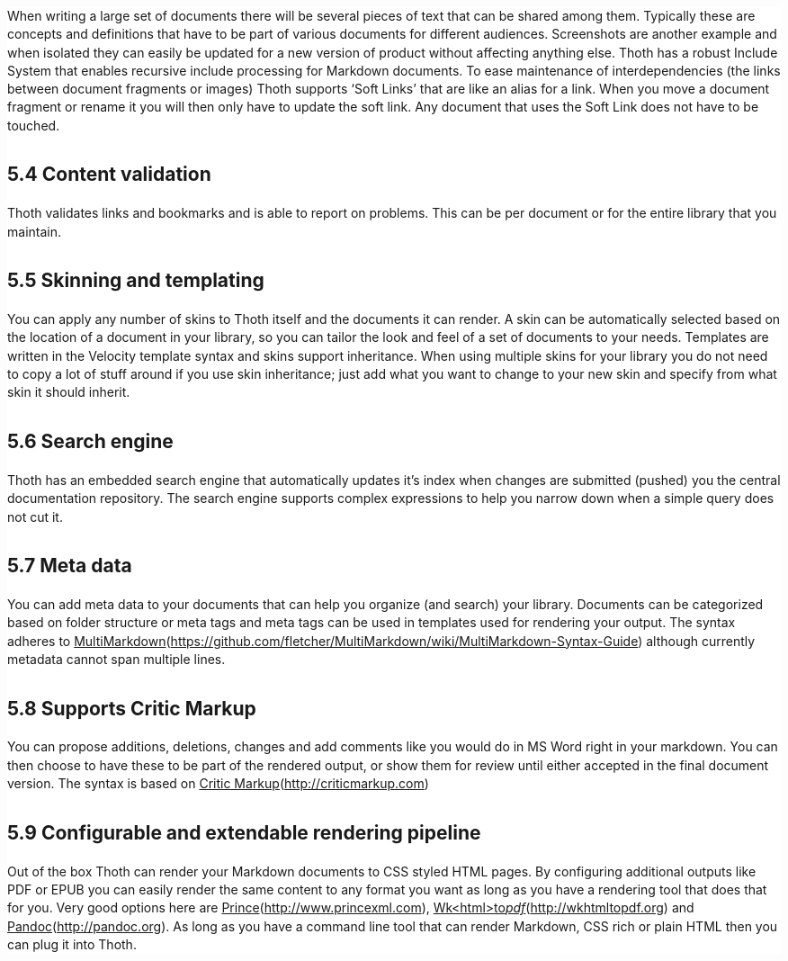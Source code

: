 When writing a large set of documents there will be several pieces of text that can be shared among them. Typically these are concepts and definitions that have to be part of various documents for different audiences. Screenshots are another example and when isolated they can easily be updated for a new version of product without affecting anything else. Thoth has a robust Include System that enables recursive include processing for Markdown documents. To ease maintenance of interdependencies (the links between document fragments or images) Thoth supports ‘Soft Links’ that are like an alias for a link. When you move a document fragment or rename it you will then only have to update the soft link. Any document that uses the Soft Link does not have to be touched.


## 5.4  Content validation

Thoth validates links and bookmarks and is able to report on problems. This can be per document or for the entire library that you maintain.


## 5.5  Skinning and templating

You can apply any number of skins to Thoth itself and the documents it can render. A skin can be automatically selected based on the location of a document in your library, so you can tailor the look and feel of a set of documents to your needs. Templates are written in the Velocity template syntax and skins support inheritance. When using multiple skins for your library you do not need to copy a lot of stuff around if you use skin inheritance; just add what you want to change to your new skin and specify from what skin it should inherit.


## 5.6  Search engine

Thoth has an embedded search engine that automatically updates it’s index when changes are submitted (pushed) you the central documentation repository. The search engine supports complex expressions to help you narrow down when a simple query does not cut it.


## 5.7  Meta data

You can add meta data to your documents that can help you organize (and search) your library. Documents can be categorized based on folder structure or meta tags and meta tags can be used in templates used for rendering your output. The syntax adheres to [MultiMarkdown]()(https://github.com/fletcher/MultiMarkdown/wiki/MultiMarkdown-Syntax-Guide) although currently metadata cannot span multiple lines.


## 5.8  Supports Critic Markup

You can propose additions, deletions, changes and add comments like you would do in MS Word right in your markdown. You can then choose to have these to be part of the rendered output, or show them for review until either accepted in the final document version. The syntax is based on [Critic Markup]()(http://criticmarkup.com)


## 5.9  Configurable and extendable rendering pipeline

Out of the box Thoth can render your Markdown documents to CSS styled HTML pages. By configuring additional outputs like PDF or EPUB you can easily render the same content to any format you want as long as you have a rendering tool that does that for you. Very good options here are [Prince]()(http://www.princexml.com), [Wk\<html\>to*pdf*]()(http://wkhtmltopdf.org) and [Pandoc]()(http://pandoc.org). As long as you have a command line tool that can render Markdown, CSS rich or plain HTML then you can plug it into Thoth.
